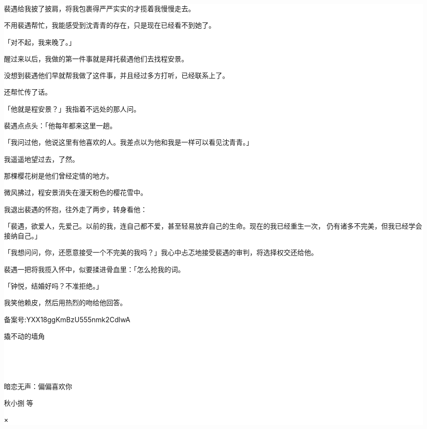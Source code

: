 裴遇给我披了披肩，将我包裹得严严实实的才揽着我慢慢走去。

不用裴遇帮忙，我能感受到沈青青的存在，只是现在已经看不到她了。

「对不起，我来晚了。」

醒过来以后，我做的第一件事就是拜托裴遇他们去找程安景。

没想到裴遇他们早就帮我做了这件事，并且经过多方打听，已经联系上了。

还帮忙传了话。

「他就是程安景？」我指着不远处的那人问。

裴遇点点头：「他每年都来这里一趟。

「我问过他，他说这里有他喜欢的人。我差点以为他和我是一样可以看见沈青青。」

我遥遥地望过去，了然。

那棵樱花树是他们曾经定情的地方。

微风拂过，程安景消失在漫天粉色的樱花雪中。

我退出裴遇的怀抱，往外走了两步，转身看他：

「裴遇，欲爱人，先爱己。以前的我，连自己都不爱，甚至轻易放弃自己的生命。现在的我已经重生一次， 仍有诸多不完美，但我已经学会接纳自己。」

「我想问问，你，还愿意接受一个不完美的我吗？」我心中忐忑地接受裴遇的审判，将选择权交还给他。

裴遇一把将我揽入怀中，似要揉进骨血里：「怎么抢我的词。

「钟悦，结婚好吗？不准拒绝。」

我笑他赖皮，然后用热烈的吻给他回答。

备案号:YXX18ggKmBzU555nmk2CdlwA

撬不动的墙角

​

​

暗恋无声：偏偏喜欢你

秋小捌 等

×